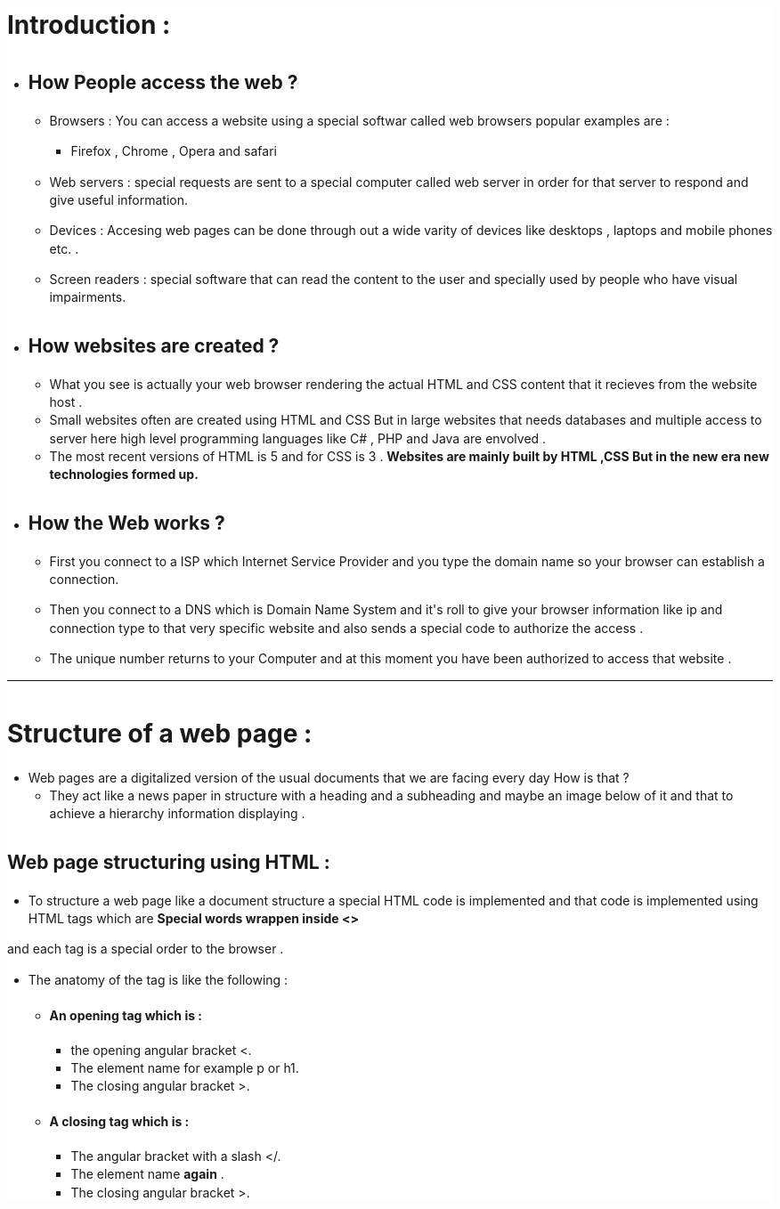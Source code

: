 # Introduction :
* ## How People access the web ?
    - Browsers : You can access a website using a special softwar called web browsers 
    popular examples are :
        - Firefox , Chrome , Opera and safari

    - Web servers : special requests are sent to a special computer called web server in order for that server to respond and give useful information.
    - Devices : Accesing web pages can be done through out a wide varity of devices like desktops , laptops and mobile phones etc. .
    - Screen readers : special software that can read the content to the user and specially used by people who have visual impairments.


* ## How websites are created ?
    - What you see is actually your web browser rendering the actual HTML and CSS content that it recieves from the website host .
    -  Small websites often are created using HTML and CSS But in large websites that needs databases and multiple access to server here high level programming languages like C# , PHP and Java  are envolved .
    - The most recent versions of HTML is 5 and for CSS  is 3 . 
**Websites are mainly built by HTML ,CSS But in the new era new technologies formed up.**

* ## How the Web works ?
    - First you connect to a ISP which Internet Service Provider and you type the domain name so your browser can establish a connection.

    - Then you connect to a DNS which is Domain Name System and it's roll to give your browser information like ip and connection type to that very specific website and also sends a special code to authorize the access .

    - The unique number returns to your Computer and at this moment you have been authorized to access that website .

___________________________________________________________________________________________

 # Structure of a web page :

 - Web pages are a digitalized version of the usual documents that we are facing every day 
 How is that ?
    - They act like a news paper in structure with a heading and a subheading and maybe an image below of it and that to achieve a hierarchy information displaying .

## Web page structuring using HTML :

- To structure a web page like a document structure a special HTML code is implemented 
and that code is implemented using HTML tags which are **Special words wrappen inside <>**

and each tag is a special order to the browser .

- The anatomy of the tag is like the following :
    - #### An opening tag which is :
        - the opening angular bracket <.
        - The element name for example p or h1.
        - The closing angular bracket >.
    - #### A closing tag which is :
        - The angular bracket with a slash </.
        - The element name **again** .
        - The closing angular bracket >. 
